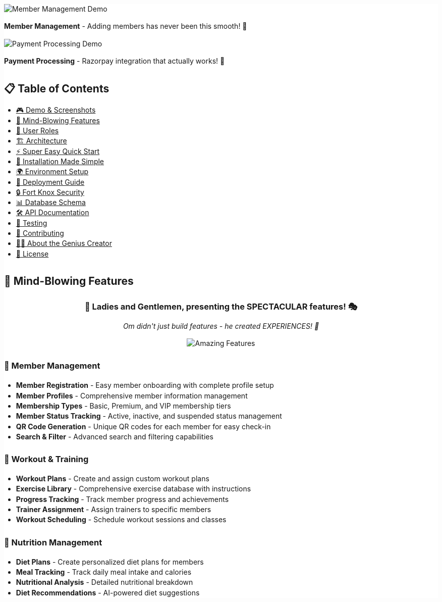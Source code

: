   <img src="https://via.placeholder.com/800x400/38B2AC/FFFFFF?text=👥+Member+Management+Magic+✨" alt="Member Management Demo">
  <p><strong>Member Management</strong> - Adding members has never been this smooth! 🧈</p>
  
  
  <img src="https://via.placeholder.com/800x400/339933/FFFFFF?text=💳+Payment+Processing+Pro+💰" alt="Payment Processing Demo">
  <p><strong>Payment Processing</strong> - Razorpay integration that actually works! 💸</p>
</div>

## 📋 Table of Contents

- [🎮 Demo & Screenshots](#-demo--screenshots)
- [🌟 Mind-Blowing Features](#-mind-blowing-features)
- [🎯 User Roles](#-user-roles)
- [🏗️ Architecture](#️-architecture)
- [⚡ Super Easy Quick Start](#-super-easy-quick-start)
- [🔧 Installation Made Simple](#-installation-made-simple)
- [🌍 Environment Setup](#-environment-setup)
- [🚀 Deployment Guide](#-deployment-guide)
- [🔒 Fort Knox Security](#-fort-knox-security)
- [📊 Database Schema](#-database-schema)
- [🛠️ API Documentation](#️-api-documentation)
- [🧪 Testing](#-testing)
- [🤝 Contributing](#-contributing)
- [👨‍💻 About the Genius Creator](#-about-the-genius-creator)
- [📄 License](#-license)

## 🌟 Mind-Blowing Features

<div align="center">
  <h3>🎪 Ladies and Gentlemen, presenting the SPECTACULAR features! 🎭</h3>
  <p><em>Om didn't just build features - he created EXPERIENCES! 🎨</em></p>
  <img src="https://media.giphy.com/media/3oriO0OEd9QIDdllqo/giphy.gif" width="300" alt="Amazing Features">
</div>

### 👥 Member Management
- **Member Registration** - Easy member onboarding with complete profile setup
- **Member Profiles** - Comprehensive member information management
- **Membership Types** - Basic, Premium, and VIP membership tiers
- **Member Status Tracking** - Active, inactive, and suspended status management
- **QR Code Generation** - Unique QR codes for each member for easy check-in
- **Search & Filter** - Advanced search and filtering capabilities

### 💪 Workout & Training
- **Workout Plans** - Create and assign custom workout plans
- **Exercise Library** - Comprehensive exercise database with instructions
- **Progress Tracking** - Track member progress and achievements
- **Trainer Assignment** - Assign trainers to specific members
- **Workout Scheduling** - Schedule workout sessions and classes

### 🍎 Nutrition Management
- **Diet Plans** - Create personalized diet plans for members
- **Meal Tracking** - Track daily meal intake and calories
- **Nutritional Analysis** - Detailed nutritional breakdown
- **Diet Recommendations** - AI-powered diet suggestions
